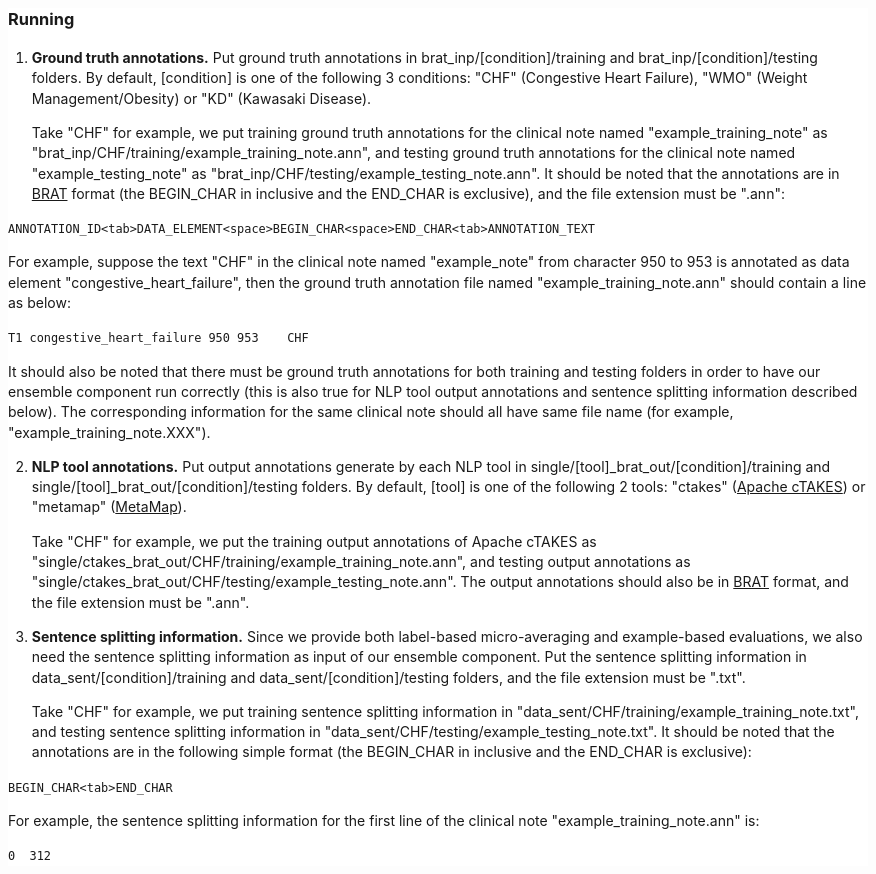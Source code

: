 ### Running
1. **Ground truth annotations.** Put ground truth annotations in brat_inp/[condition]/training and brat_inp/[condition]/testing folders. By default, [condition] is one of the following 3 conditions: "CHF" (Congestive Heart Failure), "WMO" (Weight Management/Obesity) or "KD" (Kawasaki Disease).

   Take "CHF" for example, we put training ground truth annotations for the clinical note named "example_training_note" as "brat_inp/CHF/training/example_training_note.ann", and testing ground truth annotations for the clinical note named "example_testing_note" as "brat_inp/CHF/testing/example_testing_note.ann". It should be noted that the annotations are in [BRAT](http://brat.nlplab.org/) format (the BEGIN_CHAR in inclusive and the END_CHAR is exclusive), and the file extension must be ".ann":

 ```
 ANNOTATION_ID<tab>DATA_ELEMENT<space>BEGIN_CHAR<space>END_CHAR<tab>ANNOTATION_TEXT
 ```

   For example, suppose the text "CHF" in the clinical note named "example_note" from character 950 to 953 is annotated as data element "congestive_heart_failure", then the ground truth annotation file named "example_training_note.ann" should contain a line as below:

 ```
 T1	congestive_heart_failure 950 953	CHF
 ```

   It should also be noted that there must be ground truth annotations for both training and testing folders in order to have our ensemble component run correctly (this is also true for NLP tool output annotations and sentence splitting information described below). The corresponding information for the same clinical note should all have same file name (for example, "example_training_note.XXX").

2. **NLP tool annotations.** Put output annotations generate by each NLP tool in single/[tool]_brat_out/[condition]/training and single/[tool]_brat_out/[condition]/testing folders. By default, [tool] is one of the following 2 tools: "ctakes" ([Apache cTAKES](http://ctakes.apache.org/)) or "metamap" ([MetaMap](https://metamap.nlm.nih.gov/)).

   Take "CHF" for example, we put the training output annotations of Apache cTAKES as "single/ctakes_brat_out/CHF/training/example_training_note.ann", and testing output annotations as "single/ctakes_brat_out/CHF/testing/example_testing_note.ann". The output annotations should also be in [BRAT](http://brat.nlplab.org/) format, and the file extension must be ".ann".

3. **Sentence splitting information.** Since we provide both label-based micro-averaging and example-based evaluations, we also need the sentence splitting information as input of our ensemble component. Put the sentence splitting information in data_sent/[condition]/training and data_sent/[condition]/testing folders, and the file extension must be ".txt".

   Take "CHF" for example, we put training sentence splitting information in "data_sent/CHF/training/example_training_note.txt", and testing sentence splitting information in "data_sent/CHF/testing/example_testing_note.txt". It should be noted that the annotations are in the following simple format (the BEGIN_CHAR in inclusive and the END_CHAR is exclusive):

 ```
 BEGIN_CHAR<tab>END_CHAR
 ```

   For example, the sentence splitting information for the first line of the clinical note "example_training_note.ann" is:

 ```
 0	312
 ```
